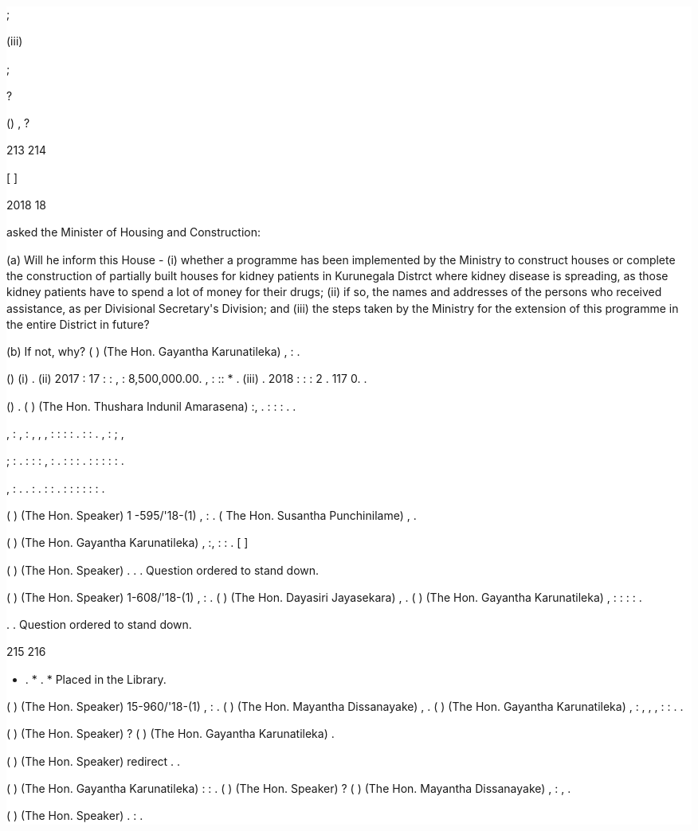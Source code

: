 ;

(iii)

;

?

() , ?

213 214

[ ]

2018 18

asked the Minister of Housing and Construction:

(a) Will he inform this House - (i) whether a programme has been implemented by the Ministry to construct houses or complete the construction of partially built houses for kidney patients in Kurunegala Distrct where kidney disease is spreading, as those kidney patients have to spend a lot of money for their drugs; (ii) if so, the names and addresses of the persons who received assistance, as per Divisional Secretary's Division; and (iii) the steps taken by the Ministry for the extension of this programme in the entire District in future?

(b) If not, why? ( ) (The Hon. Gayantha Karunatileka) , : .

() (i) . (ii) 2017 : 17 : : , : 8,500,000.00. , : :: * . (iii) . 2018 : : : 2 . 117 0. .

() . ( ) (The Hon. Thushara Indunil Amarasena) :, . : : : . .

, : , : , , , : : : : . : : . , : ; ,

; : . : : : , : . : : : . : : : : : .

, : . . : . : : . : : : : : : .

( ) (The Hon. Speaker) 1 -595/'18-(1) , : . ( The Hon. Susantha Punchinilame) , .

( ) (The Hon. Gayantha Karunatileka) , :, : : . [ ]

( ) (The Hon. Speaker) . . . Question ordered to stand down.

( ) (The Hon. Speaker) 1-608/'18-(1) , : . ( ) (The Hon. Dayasiri Jayasekara) , . ( ) (The Hon. Gayantha Karunatileka) , : : : : .

. . Question ordered to stand down.

215 216

* . * . * Placed in the Library.

( ) (The Hon. Speaker) 15-960/'18-(1) , : . ( ) (The Hon. Mayantha Dissanayake) , . ( ) (The Hon. Gayantha Karunatileka) , : , , , : : . .

( ) (The Hon. Speaker) ? ( ) (The Hon. Gayantha Karunatileka) .

( ) (The Hon. Speaker) redirect . .

( ) (The Hon. Gayantha Karunatileka) : : . ( ) (The Hon. Speaker) ? ( ) (The Hon. Mayantha Dissanayake) , : , .

( ) (The Hon. Speaker) . : .
